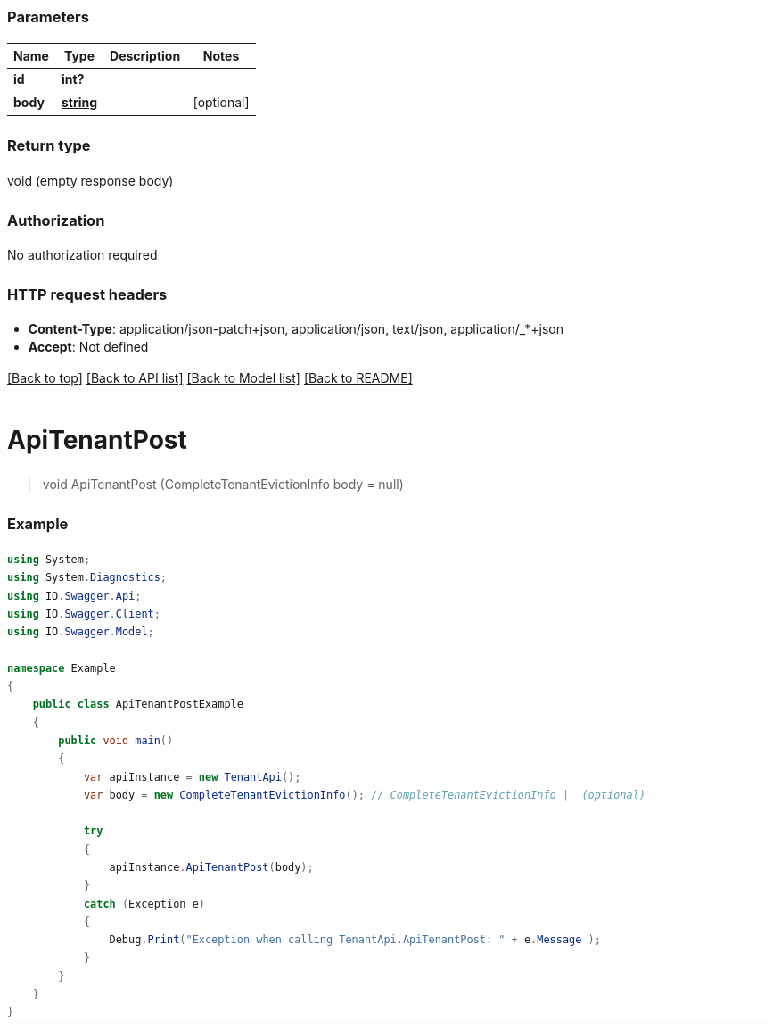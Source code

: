 ### Parameters

Name | Type | Description  | Notes
------------- | ------------- | ------------- | -------------
 **id** | **int?**|  | 
 **body** | [**string**](string.md)|  | [optional] 

### Return type

void (empty response body)

### Authorization

No authorization required

### HTTP request headers

 - **Content-Type**: application/json-patch+json, application/json, text/json, application/_*+json
 - **Accept**: Not defined

[[Back to top]](#) [[Back to API list]](../README.md#documentation-for-api-endpoints) [[Back to Model list]](../README.md#documentation-for-models) [[Back to README]](../README.md)
<a name="apitenantpost"></a>
# **ApiTenantPost**
> void ApiTenantPost (CompleteTenantEvictionInfo body = null)



### Example
```csharp
using System;
using System.Diagnostics;
using IO.Swagger.Api;
using IO.Swagger.Client;
using IO.Swagger.Model;

namespace Example
{
    public class ApiTenantPostExample
    {
        public void main()
        {
            var apiInstance = new TenantApi();
            var body = new CompleteTenantEvictionInfo(); // CompleteTenantEvictionInfo |  (optional) 

            try
            {
                apiInstance.ApiTenantPost(body);
            }
            catch (Exception e)
            {
                Debug.Print("Exception when calling TenantApi.ApiTenantPost: " + e.Message );
            }
        }
    }
}
```

